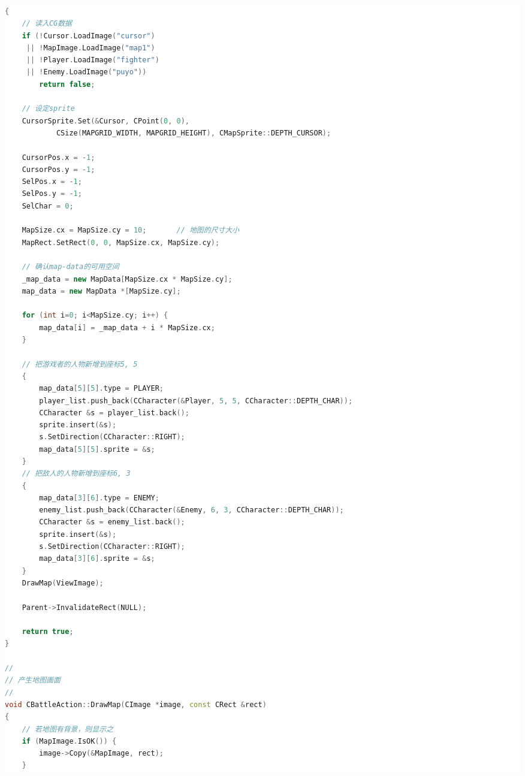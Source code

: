 ```C++
{
	// 读入CG数据
	if (!Cursor.LoadImage("cursor")
	 || !MapImage.LoadImage("map1")
	 || !Player.LoadImage("fighter")
	 || !Enemy.LoadImage("puyo"))
		return false;

	// 设定sprite
	CursorSprite.Set(&Cursor, CPoint(0, 0),
            CSize(MAPGRID_WIDTH, MAPGRID_HEIGHT), CMapSprite::DEPTH_CURSOR);

	CursorPos.x = -1;
	CursorPos.y = -1;
	SelPos.x = -1;
	SelPos.y = -1;
	SelChar = 0;

	MapSize.cx = MapSize.cy = 10;		// 地图的尺寸大小
	MapRect.SetRect(0, 0, MapSize.cx, MapSize.cy);

	// 确认map-data的可用空间
	_map_data = new MapData[MapSize.cx * MapSize.cy];
	map_data = new MapData *[MapSize.cy];

	for (int i=0; i<MapSize.cy; i++) {
		map_data[i] = _map_data + i * MapSize.cx;
	}

	// 把游戏者的人物新增到座标5, 5
	{
		map_data[5][5].type = PLAYER;
		player_list.push_back(CCharacter(&Player, 5, 5, CCharacter::DEPTH_CHAR));
		CCharacter &s = player_list.back();
		sprite.insert(&s);
		s.SetDirection(CCharacter::RIGHT);
		map_data[5][5].sprite = &s;
	}
	// 把敌人的人物新增到座标6, 3
	{
		map_data[3][6].type = ENEMY;
		enemy_list.push_back(CCharacter(&Enemy, 6, 3, CCharacter::DEPTH_CHAR));
		CCharacter &s = enemy_list.back();
		sprite.insert(&s);
		s.SetDirection(CCharacter::RIGHT);
		map_data[3][6].sprite = &s;
	}
	DrawMap(ViewImage);

	Parent->InvalidateRect(NULL);

	return true;
}

//
// 产生地图画面
//
void CBattleAction::DrawMap(CImage *image, const CRect &rect)
{
	// 若地图有背景，则显示之
	if (MapImage.IsOK()) {
		image->Copy(&MapImage, rect);
	}
```
